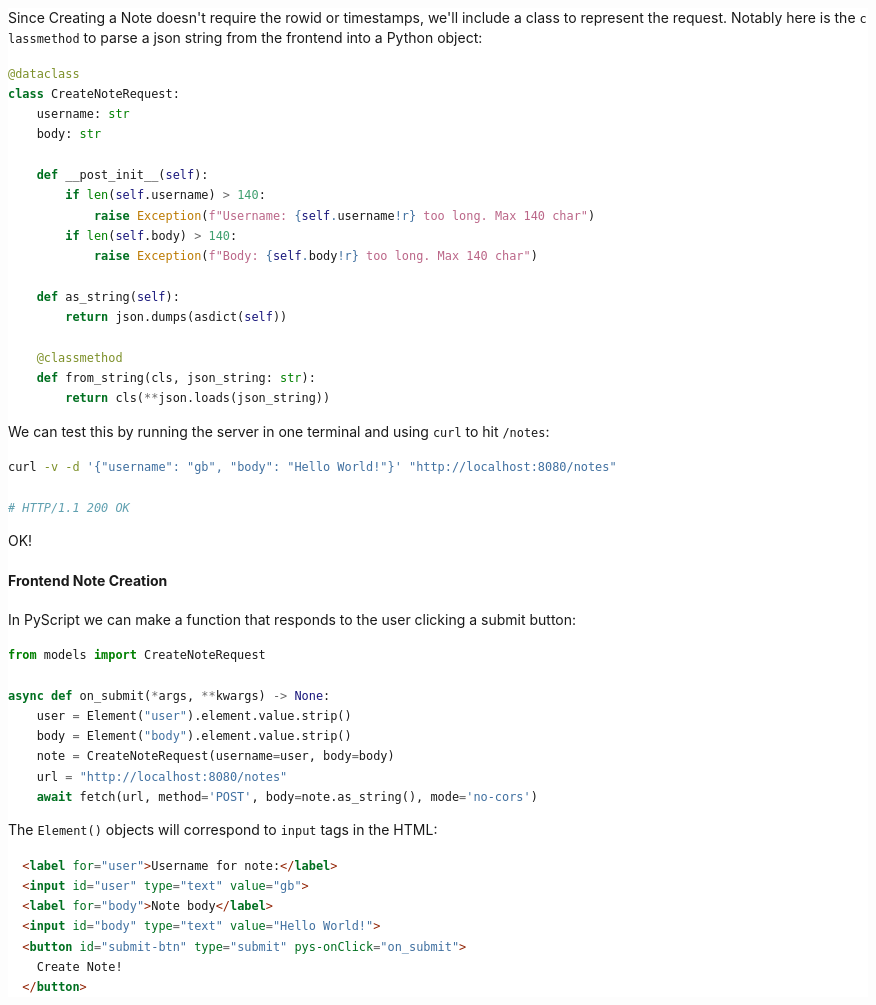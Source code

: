 Since Creating a Note doesn't require the rowid or timestamps, we'll include a class to represent the request.
Notably here is the `classmethod` to parse a json string from the frontend into a Python object:

```py
@dataclass
class CreateNoteRequest:
    username: str
    body: str

    def __post_init__(self):
        if len(self.username) > 140:
            raise Exception(f"Username: {self.username!r} too long. Max 140 char")
        if len(self.body) > 140:
            raise Exception(f"Body: {self.body!r} too long. Max 140 char")

    def as_string(self):
        return json.dumps(asdict(self))

    @classmethod
    def from_string(cls, json_string: str):
        return cls(**json.loads(json_string))
```

We can test this by running the server in one terminal and using `curl` to hit `/notes`:

```sh
curl -v -d '{"username": "gb", "body": "Hello World!"}' "http://localhost:8080/notes"

# HTTP/1.1 200 OK
```

OK!

#### Frontend Note Creation

In PyScript we can make a function that responds to the user clicking a submit button:

```py
from models import CreateNoteRequest

async def on_submit(*args, **kwargs) -> None:
    user = Element("user").element.value.strip()
    body = Element("body").element.value.strip()
    note = CreateNoteRequest(username=user, body=body)
    url = "http://localhost:8080/notes"
    await fetch(url, method='POST', body=note.as_string(), mode='no-cors')
```

The `Element()` objects will correspond to `input` tags in the HTML:

```html
  <label for="user">Username for note:</label>
  <input id="user" type="text" value="gb">
  <label for="body">Note body</label>
  <input id="body" type="text" value="Hello World!">
  <button id="submit-btn" type="submit" pys-onClick="on_submit">
    Create Note!
  </button>
```
